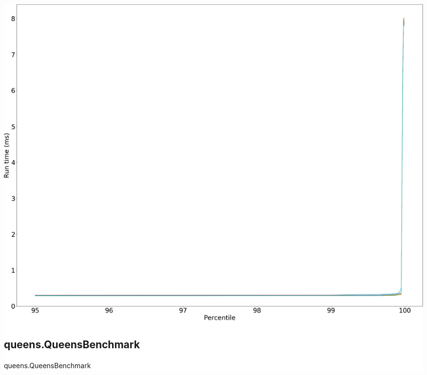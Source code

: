 ![permute.PermuteBenchmark scala-native-0.4.0-SNAPSHOT@master-concurrent-base@origin-b6000/size_1g-1g](percentile_95plus_permute.PermuteBenchmark_conf0.png)

## queens.QueensBenchmark
queens.QueensBenchmark
